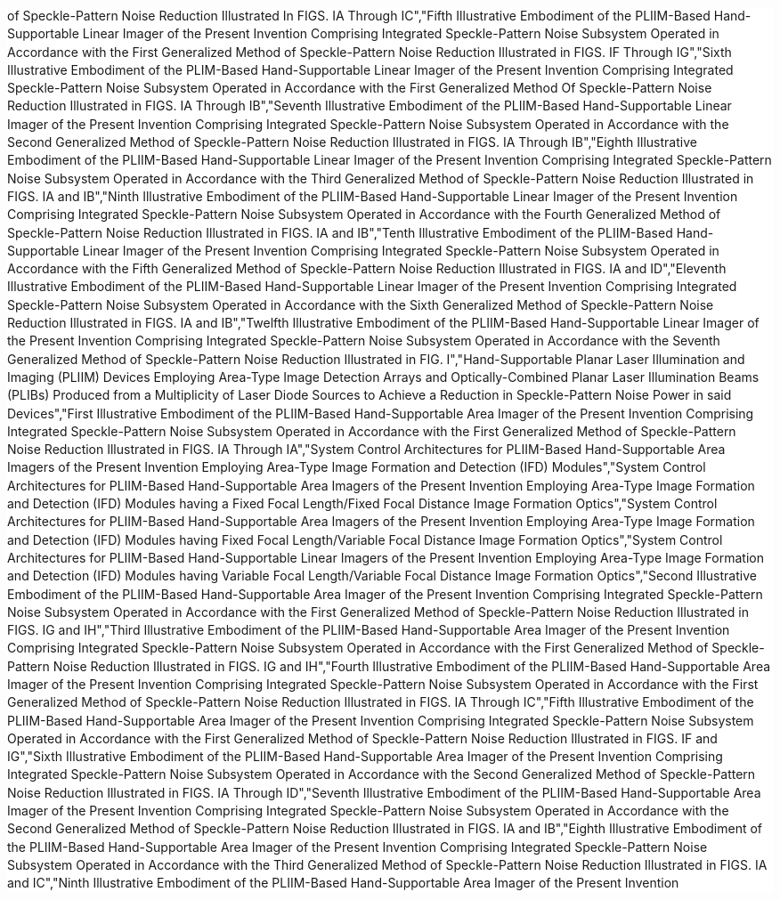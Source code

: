 of Speckle-Pattern Noise Reduction Illustrated In FIGS. IA Through IC","Fifth Illustrative Embodiment of the PLIIM-Based Hand-Supportable Linear Imager of the Present Invention Comprising Integrated Speckle-Pattern Noise Subsystem Operated in Accordance with the First Generalized Method of Speckle-Pattern Noise Reduction Illustrated in FIGS. IF Through IG","Sixth Illustrative Embodiment of the PLIM-Based Hand-Supportable Linear Imager of the Present Invention Comprising Integrated Speckle-Pattern Noise Subsystem Operated in Accordance with the First Generalized Method Of Speckle-Pattern Noise Reduction Illustrated in FIGS. IA Through IB","Seventh Illustrative Embodiment of the PLIIM-Based Hand-Supportable Linear Imager of the Present Invention Comprising Integrated Speckle-Pattern Noise Subsystem Operated in Accordance with the Second Generalized Method of Speckle-Pattern Noise Reduction Illustrated in FIGS. IA Through IB","Eighth Illustrative Embodiment of the PLIIM-Based Hand-Supportable Linear Imager of the Present Invention Comprising Integrated Speckle-Pattern Noise Subsystem Operated in Accordance with the Third Generalized Method of Speckle-Pattern Noise Reduction Illustrated in FIGS. IA and IB","Ninth Illustrative Embodiment of the PLIIM-Based Hand-Supportable Linear Imager of the Present Invention Comprising Integrated Speckle-Pattern Noise Subsystem Operated in Accordance with the Fourth Generalized Method of Speckle-Pattern Noise Reduction Illustrated in FIGS. IA and IB","Tenth Illustrative Embodiment of the PLIIM-Based Hand-Supportable Linear Imager of the Present Invention Comprising Integrated Speckle-Pattern Noise Subsystem Operated in Accordance with the Fifth Generalized Method of Speckle-Pattern Noise Reduction Illustrated in FIGS. IA and ID","Eleventh Illustrative Embodiment of the PLIIM-Based Hand-Supportable Linear Imager of the Present Invention Comprising Integrated Speckle-Pattern Noise Subsystem Operated in Accordance with the Sixth Generalized Method of Speckle-Pattern Noise Reduction Illustrated in FIGS. IA and IB","Twelfth Illustrative Embodiment of the PLIIM-Based Hand-Supportable Linear Imager of the Present Invention Comprising Integrated Speckle-Pattern Noise Subsystem Operated in Accordance with the Seventh Generalized Method of Speckle-Pattern Noise Reduction Illustrated in FIG. I","Hand-Supportable Planar Laser Illumination and Imaging (PLIIM) Devices Employing Area-Type Image Detection Arrays and Optically-Combined Planar Laser Illumination Beams (PLIBs) Produced from a Multiplicity of Laser Diode Sources to Achieve a Reduction in Speckle-Pattern Noise Power in said Devices","First Illustrative Embodiment of the PLIIM-Based Hand-Supportable Area Imager of the Present Invention Comprising Integrated Speckle-Pattern Noise Subsystem Operated in Accordance with the First Generalized Method of Speckle-Pattern Noise Reduction Illustrated in FIGS. IA Through IA","System Control Architectures for PLIIM-Based Hand-Supportable Area Imagers of the Present Invention Employing Area-Type Image Formation and Detection (IFD) Modules","System Control Architectures for PLIIM-Based Hand-Supportable Area Imagers of the Present Invention Employing Area-Type Image Formation and Detection (IFD) Modules having a Fixed Focal Length\/Fixed Focal Distance Image Formation Optics","System Control Architectures for PLIIM-Based Hand-Supportable Area Imagers of the Present Invention Employing Area-Type Image Formation and Detection (IFD) Modules having Fixed Focal Length\/Variable Focal Distance Image Formation Optics","System Control Architectures for PLIIM-Based Hand-Supportable Linear Imagers of the Present Invention Employing Area-Type Image Formation and Detection (IFD) Modules having Variable Focal Length\/Variable Focal Distance Image Formation Optics","Second Illustrative Embodiment of the PLIIM-Based Hand-Supportable Area Imager of the Present Invention Comprising Integrated Speckle-Pattern Noise Subsystem Operated in Accordance with the First Generalized Method of Speckle-Pattern Noise Reduction Illustrated in FIGS. IG and IH","Third Illustrative Embodiment of the PLIIM-Based Hand-Supportable Area Imager of the Present Invention Comprising Integrated Speckle-Pattern Noise Subsystem Operated in Accordance with the First Generalized Method of Speckle-Pattern Noise Reduction Illustrated in FIGS. IG and IH","Fourth Illustrative Embodiment of the PLIIM-Based Hand-Supportable Area Imager of the Present Invention Comprising Integrated Speckle-Pattern Noise Subsystem Operated in Accordance with the First Generalized Method of Speckle-Pattern Noise Reduction Illustrated in FIGS. IA Through IC","Fifth Illustrative Embodiment of the PLIIM-Based Hand-Supportable Area Imager of the Present Invention Comprising Integrated Speckle-Pattern Noise Subsystem Operated in Accordance with the First Generalized Method of Speckle-Pattern Noise Reduction Illustrated in FIGS. IF and IG","Sixth Illustrative Embodiment of the PLIIM-Based Hand-Supportable Area Imager of the Present Invention Comprising Integrated Speckle-Pattern Noise Subsystem Operated in Accordance with the Second Generalized Method of Speckle-Pattern Noise Reduction Illustrated in FIGS. IA Through ID","Seventh Illustrative Embodiment of the PLIIM-Based Hand-Supportable Area Imager of the Present Invention Comprising Integrated Speckle-Pattern Noise Subsystem Operated in Accordance with the Second Generalized Method of Speckle-Pattern Noise Reduction Illustrated in FIGS. IA and IB","Eighth Illustrative Embodiment of the PLIIM-Based Hand-Supportable Area Imager of the Present Invention Comprising Integrated Speckle-Pattern Noise Subsystem Operated in Accordance with the Third Generalized Method of Speckle-Pattern Noise Reduction Illustrated in FIGS. IA and IC","Ninth Illustrative Embodiment of the PLIIM-Based Hand-Supportable Area Imager of the Present Invention